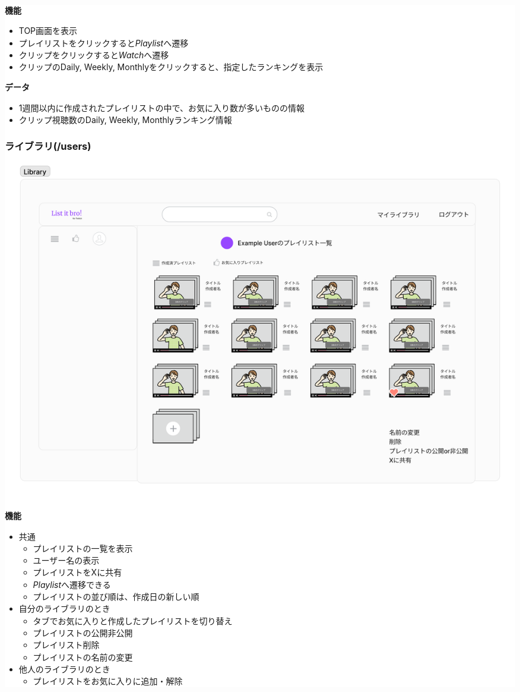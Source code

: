 **機能**
* TOP画面を表示
* プレイリストをクリックすると*Playlist*へ遷移
* クリップをクリックすると*Watch*へ遷移
* クリップのDaily, Weekly, Monthlyをクリックすると、指定したランキングを表示

**データ**
* 1週間以内に作成されたプレイリストの中で、お気に入り数が多いものの情報
* クリップ視聴数のDaily, Weekly, Monthlyランキング情報

### ライブラリ(/users)
![Library](./img/library.png)

**機能**
* 共通
  * プレイリストの一覧を表示
  * ユーザー名の表示
  * プレイリストをXに共有
  * *Playlist*へ遷移できる
  * プレイリストの並び順は、作成日の新しい順
* 自分のライブラリのとき
  * タブでお気に入りと作成したプレイリストを切り替え
  * プレイリストの公開非公開
  * プレイリスト削除
  * プレイリストの名前の変更
* 他人のライブラリのとき
  * プレイリストをお気に入りに追加・解除
